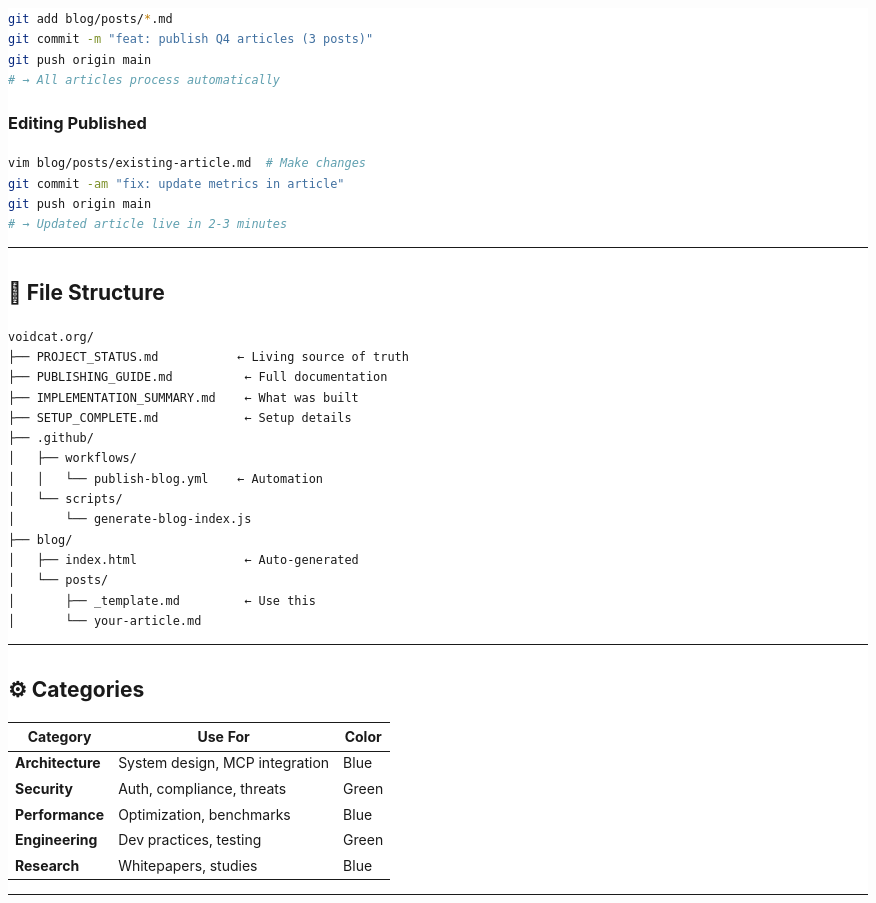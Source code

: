 ```bash
git add blog/posts/*.md
git commit -m "feat: publish Q4 articles (3 posts)"
git push origin main
# → All articles process automatically
```

### Editing Published

```bash
vim blog/posts/existing-article.md  # Make changes
git commit -am "fix: update metrics in article"
git push origin main
# → Updated article live in 2-3 minutes
```

---

## 📂 File Structure

```
voidcat.org/
├── PROJECT_STATUS.md           ← Living source of truth
├── PUBLISHING_GUIDE.md          ← Full documentation
├── IMPLEMENTATION_SUMMARY.md    ← What was built
├── SETUP_COMPLETE.md            ← Setup details
├── .github/
│   ├── workflows/
│   │   └── publish-blog.yml    ← Automation
│   └── scripts/
│       └── generate-blog-index.js
├── blog/
│   ├── index.html               ← Auto-generated
│   └── posts/
│       ├── _template.md         ← Use this
│       └── your-article.md
```

---

## ⚙️ Categories

| Category | Use For | Color |
|----------|---------|-------|
| **Architecture** | System design, MCP integration | Blue |
| **Security** | Auth, compliance, threats | Green |
| **Performance** | Optimization, benchmarks | Blue |
| **Engineering** | Dev practices, testing | Green |
| **Research** | Whitepapers, studies | Blue |

---